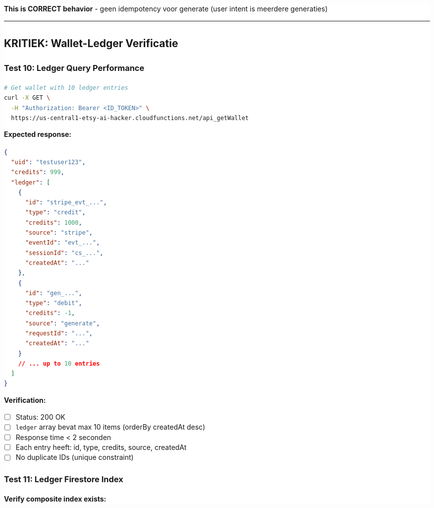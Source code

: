 **This is CORRECT behavior** - geen idempotency voor generate (user intent is meerdere generaties)

---

## KRITIEK: Wallet-Ledger Verificatie

### Test 10: Ledger Query Performance

```bash
# Get wallet with 10 ledger entries
curl -X GET \
  -H "Authorization: Bearer <ID_TOKEN>" \
  https://us-central1-etsy-ai-hacker.cloudfunctions.net/api_getWallet
```

**Expected response:**
```json
{
  "uid": "testuser123",
  "credits": 999,
  "ledger": [
    {
      "id": "stripe_evt_...",
      "type": "credit",
      "credits": 1000,
      "source": "stripe",
      "eventId": "evt_...",
      "sessionId": "cs_...",
      "createdAt": "..."
    },
    {
      "id": "gen_...",
      "type": "debit",
      "credits": -1,
      "source": "generate",
      "requestId": "...",
      "createdAt": "..."
    }
    // ... up to 10 entries
  ]
}
```

**Verification:**
- [ ] Status: 200 OK
- [ ] `ledger` array bevat max 10 items (orderBy createdAt desc)
- [ ] Response time < 2 seconden
- [ ] Each entry heeft: id, type, credits, source, createdAt
- [ ] No duplicate IDs (unique constraint)

### Test 11: Ledger Firestore Index

**Verify composite index exists:**
